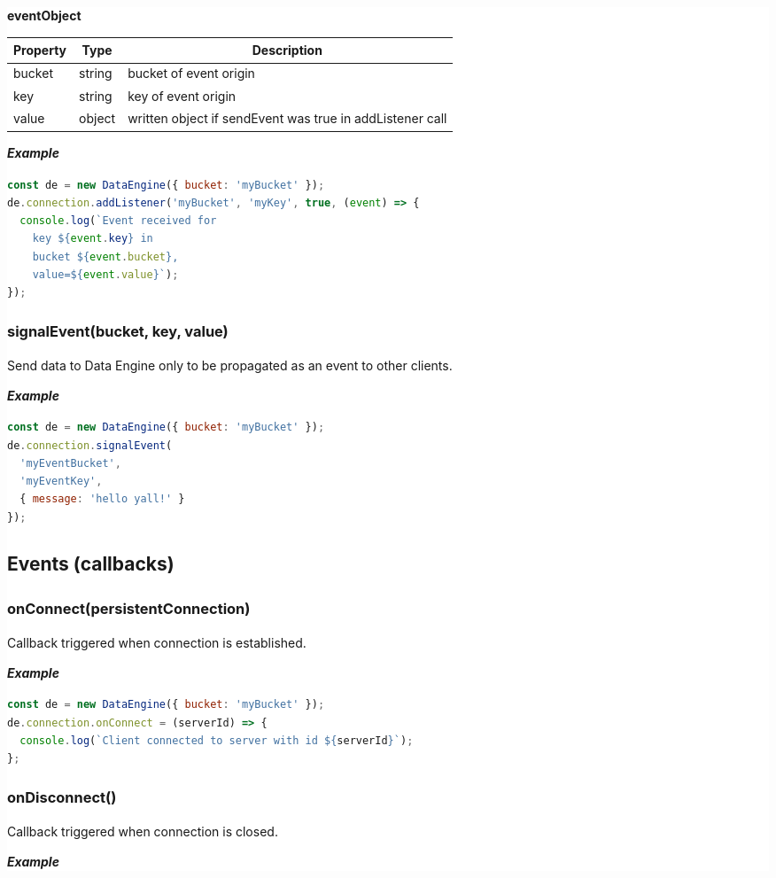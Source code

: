 **eventObject**

| Property | Type   | Description                                              |
|----------|--------|----------------------------------------------------------|
| bucket   | string | bucket of event origin                                   |
| key      | string | key of event origin                                      |
| value    | object | written object if sendEvent was true in addListener call |


***Example***

```js
const de = new DataEngine({ bucket: 'myBucket' });
de.connection.addListener('myBucket', 'myKey', true, (event) => {
  console.log(`Event received for 
    key ${event.key} in
    bucket ${event.bucket},
    value=${event.value}`); 
});
```


### signalEvent(bucket, key, value)
Send data to Data Engine only to be propagated as an event to other clients.

***Example***

```js
const de = new DataEngine({ bucket: 'myBucket' });
de.connection.signalEvent(
  'myEventBucket',
  'myEventKey',
  { message: 'hello yall!' }
});
```

## Events (callbacks)
### onConnect(persistentConnection)
Callback triggered when connection is established.

***Example***

```js
const de = new DataEngine({ bucket: 'myBucket' });
de.connection.onConnect = (serverId) => {
  console.log(`Client connected to server with id ${serverId}`);
};
```

### onDisconnect()
Callback triggered when connection is closed.

***Example***
